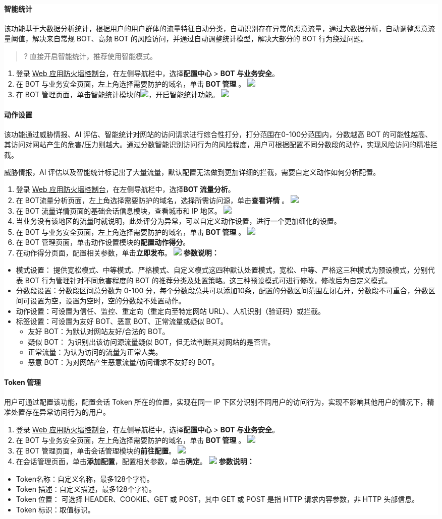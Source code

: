 #### 智能统计
该功能基于大数据分析统计，根据用户的用户群体的流量特征自动分类，自动识别存在异常的恶意流量，通过大数据分析，自动调整恶意流量阈值，解决来自常规 BOT、高频 BOT 的风险访问，并通过自动调整统计模型，解决大部分的 BOT 行为绕过问题。
>?	直接开启智能统计，推荐使用智能模式。
>

1. 登录 [Web 应用防火墙控制台](https://console.cloud.tencent.com/guanjia/tea-botconfig)，在左侧导航栏中，选择**配置中心** > **BOT 与业务安全**。
2. 在 BOT 与业务安全页面，左上角选择需要防护的域名，单击 **BOT 管理** 。
![](https://qcloudimg.tencent-cloud.cn/raw/6ebbdba50530929ed734fc9743584008.png)
2. 在 BOT 管理页面，单击智能统计模块的![](https://qcloudimg.tencent-cloud.cn/raw/a7ab756d3a50d6ad85be4b433e3ac94b.png)，开启智能统计功能。
![](https://qcloudimg.tencent-cloud.cn/raw/77172be01efaf8eb721944922feb344c.png)

#### 动作设置
该功能通过威胁情报、AI 评估、智能统计对网站的访问请求进行综合性打分，打分范围在0-100分范围内，分数越高 BOT 的可能性越高、其访问对网站产生的危害/压力则越大。通过分数智能识别访问行为的风险程度，用户可根据配置不同分数段的动作，实现风险访问的精准拦截。

威胁情报，AI 评估以及智能统计标记出了大量流量，默认配置无法做到更加详细的拦截，需要自定义动作如何分析配置。

1. 登录 [Web 应用防火墙控制台](https://console.cloud.tencent.com/guanjia/tea-botconfig)，在左侧导航栏中，选择**BOT 流量分析**。
2. 在 BOT流量分析页面，左上角选择需要防护的域名，选择所需访问源，单击**查看详情** 。
![](https://qcloudimg.tencent-cloud.cn/raw/bffd30f0ad69ae1dfe41a9f7b01a9f9e.png)
2. 在 BOT 流量详情页面的基础会话信息模块，查看城市和 IP 地区。
![](https://qcloudimg.tencent-cloud.cn/raw/f91c54152ee899f1acac421de12e0632.png)
3. 当业务没有该地区的流量时就说明，此处评分为异常，可以自定义动作设置，进行一个更加细化的设置。
4. 在 BOT 与业务安全页面，左上角选择需要防护的域名，单击 **BOT 管理** 。
![](https://qcloudimg.tencent-cloud.cn/raw/6ebbdba50530929ed734fc9743584008.png)
5. 在 BOT 管理页面，单击动作设置模块的**配置动作得分**。
6. 在动作得分页面，配置相关参数，单击**立即发布**。
![](https://qcloudimg.tencent-cloud.cn/raw/1d05810fdd74a2bfb37fe0dd929fdcd3.png)
**参数说明：**
 - 模式设置： 提供宽松模式、中等模式、严格模式、自定义模式这四种默认处置模式，宽松、中等、严格这三种模式为预设模式，分别代表 BOT 行为管理针对不同危害程度的 BOT 的推荐分类及处置策略。这三种预设模式可进行修改，修改后为自定义模式。
 - 分数段设置：分数段区间总分数为 0-100 分，每个分数段总共可以添加10条，配置的分数区间范围左闭右开，分数段不可重合，分数区间可设置为空，设置为空时，空的分数段不处置动作。
 - 动作设置：可设置为信任、监控、重定向（重定向至特定网站 URL）、人机识别（验证码）或拦截。
 - 标签设置：可设置为友好 BOT、恶意 BOT、正常流量或疑似 BOT。
    - 友好 BOT：为默认对网站友好/合法的 BOT。
    - 疑似 BOT： 为识别出该访问源流量疑似 BOT，但无法判断其对网站的是否害。
    - 正常流量：为认为访问的流量为正常人类。
    - 恶意 BOT：为对网站产生恶意流量/访问请求不友好的 BOT。

#### Token 管理
用户可通过配置该功能，配置会话 Token 所在的位置，实现在同一 IP 下区分识别不同用户的访问行为，实现不影响其他用户的情况下，精准处置存在异常访问行为的用户。
1. 登录 [Web 应用防火墙控制台](https://console.cloud.tencent.com/guanjia/tea-botconfig)，在左侧导航栏中，选择**配置中心** > **BOT 与业务安全**。
2. 在 BOT 与业务安全页面，左上角选择需要防护的域名，单击 **BOT 管理** 。
![](https://qcloudimg.tencent-cloud.cn/raw/6ebbdba50530929ed734fc9743584008.png)
2. 在 BOT 管理页面，单击会话管理模块的**前往配置**。
![](https://qcloudimg.tencent-cloud.cn/raw/65048874d82d40b61421c247865aafee.png)
4. 在会话管理页面，单击**添加配置**，配置相关参数，单击**确定**。
![](https://qcloudimg.tencent-cloud.cn/raw/12b301e5c52657b8a3fade644668bf00.png)
**参数说明：**
 - Token名称：自定义名称，最多128个字符。
 - Token 描述：自定义描述，最多128个字符。
 - Token 位置： 可选择 HEADER、COOKIE、GET 或 POST，其中 GET 或 POST 是指 HTTP 请求内容参数，非 HTTP 头部信息。
 - Token 标识：取值标识。
